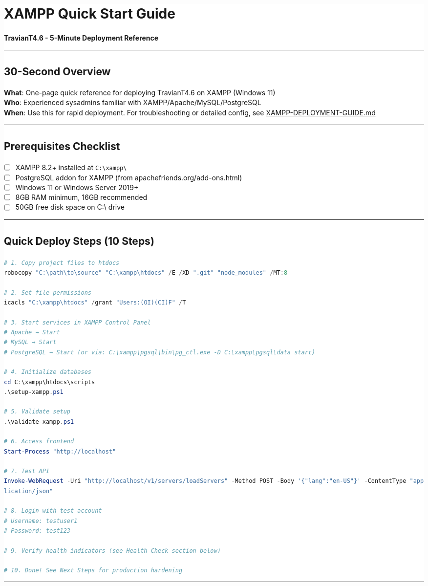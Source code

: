 # XAMPP Quick Start Guide
**TravianT4.6 - 5-Minute Deployment Reference**

---

## 30-Second Overview

**What**: One-page quick reference for deploying TravianT4.6 on XAMPP (Windows 11)  
**Who**: Experienced sysadmins familiar with XAMPP/Apache/MySQL/PostgreSQL  
**When**: Use this for rapid deployment. For troubleshooting or detailed config, see [XAMPP-DEPLOYMENT-GUIDE.md](XAMPP-DEPLOYMENT-GUIDE.md)

---

## Prerequisites Checklist

- [ ] XAMPP 8.2+ installed at `C:\xampp\`
- [ ] PostgreSQL addon for XAMPP (from apachefriends.org/add-ons.html)
- [ ] Windows 11 or Windows Server 2019+
- [ ] 8GB RAM minimum, 16GB recommended
- [ ] 50GB free disk space on C:\ drive

---

## Quick Deploy Steps (10 Steps)

```powershell
# 1. Copy project files to htdocs
robocopy "C:\path\to\source" "C:\xampp\htdocs" /E /XD ".git" "node_modules" /MT:8

# 2. Set file permissions
icacls "C:\xampp\htdocs" /grant "Users:(OI)(CI)F" /T

# 3. Start services in XAMPP Control Panel
# Apache → Start
# MySQL → Start  
# PostgreSQL → Start (or via: C:\xampp\pgsql\bin\pg_ctl.exe -D C:\xampp\pgsql\data start)

# 4. Initialize databases
cd C:\xampp\htdocs\scripts
.\setup-xampp.ps1

# 5. Validate setup
.\validate-xampp.ps1

# 6. Access frontend
Start-Process "http://localhost"

# 7. Test API
Invoke-WebRequest -Uri "http://localhost/v1/servers/loadServers" -Method POST -Body '{"lang":"en-US"}' -ContentType "application/json"

# 8. Login with test account
# Username: testuser1
# Password: test123

# 9. Verify health indicators (see Health Check section below)

# 10. Done! See Next Steps for production hardening
```

---